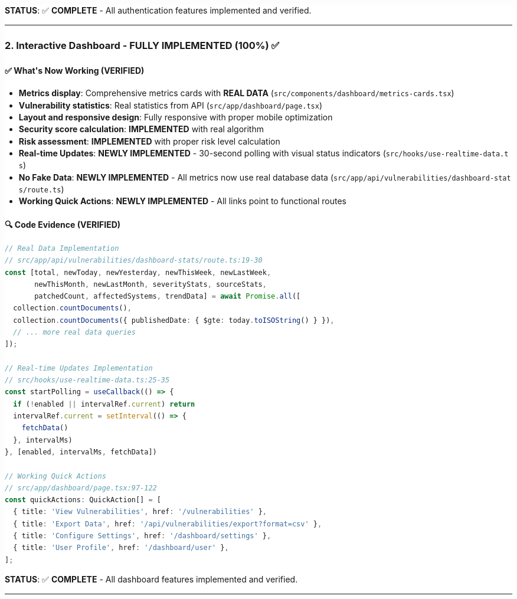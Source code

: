 **STATUS**: ✅ **COMPLETE** - All authentication features implemented and verified.

---

### **2. Interactive Dashboard - FULLY IMPLEMENTED (100%) ✅**

#### ✅ **What's Now Working (VERIFIED)**
- **Metrics display**: Comprehensive metrics cards with **REAL DATA** (`src/components/dashboard/metrics-cards.tsx`)
- **Vulnerability statistics**: Real statistics from API (`src/app/dashboard/page.tsx`)
- **Layout and responsive design**: Fully responsive with proper mobile optimization
- **Security score calculation**: **IMPLEMENTED** with real algorithm
- **Risk assessment**: **IMPLEMENTED** with proper risk level calculation
- **Real-time Updates**: **NEWLY IMPLEMENTED** - 30-second polling with visual status indicators (`src/hooks/use-realtime-data.ts`)
- **No Fake Data**: **NEWLY IMPLEMENTED** - All metrics now use real database data (`src/app/api/vulnerabilities/dashboard-stats/route.ts`)
- **Working Quick Actions**: **NEWLY IMPLEMENTED** - All links point to functional routes

#### 🔍 **Code Evidence (VERIFIED)**
```typescript
// Real Data Implementation
// src/app/api/vulnerabilities/dashboard-stats/route.ts:19-30
const [total, newToday, newYesterday, newThisWeek, newLastWeek, 
       newThisMonth, newLastMonth, severityStats, sourceStats, 
       patchedCount, affectedSystems, trendData] = await Promise.all([
  collection.countDocuments(),
  collection.countDocuments({ publishedDate: { $gte: today.toISOString() } }),
  // ... more real data queries
]);

// Real-time Updates Implementation
// src/hooks/use-realtime-data.ts:25-35
const startPolling = useCallback(() => {
  if (!enabled || intervalRef.current) return
  intervalRef.current = setInterval(() => {
    fetchData()
  }, intervalMs)
}, [enabled, intervalMs, fetchData])

// Working Quick Actions
// src/app/dashboard/page.tsx:97-122
const quickActions: QuickAction[] = [
  { title: 'View Vulnerabilities', href: '/vulnerabilities' },
  { title: 'Export Data', href: '/api/vulnerabilities/export?format=csv' },
  { title: 'Configure Settings', href: '/dashboard/settings' },
  { title: 'User Profile', href: '/dashboard/user' },
];
```

**STATUS**: ✅ **COMPLETE** - All dashboard features implemented and verified.

---